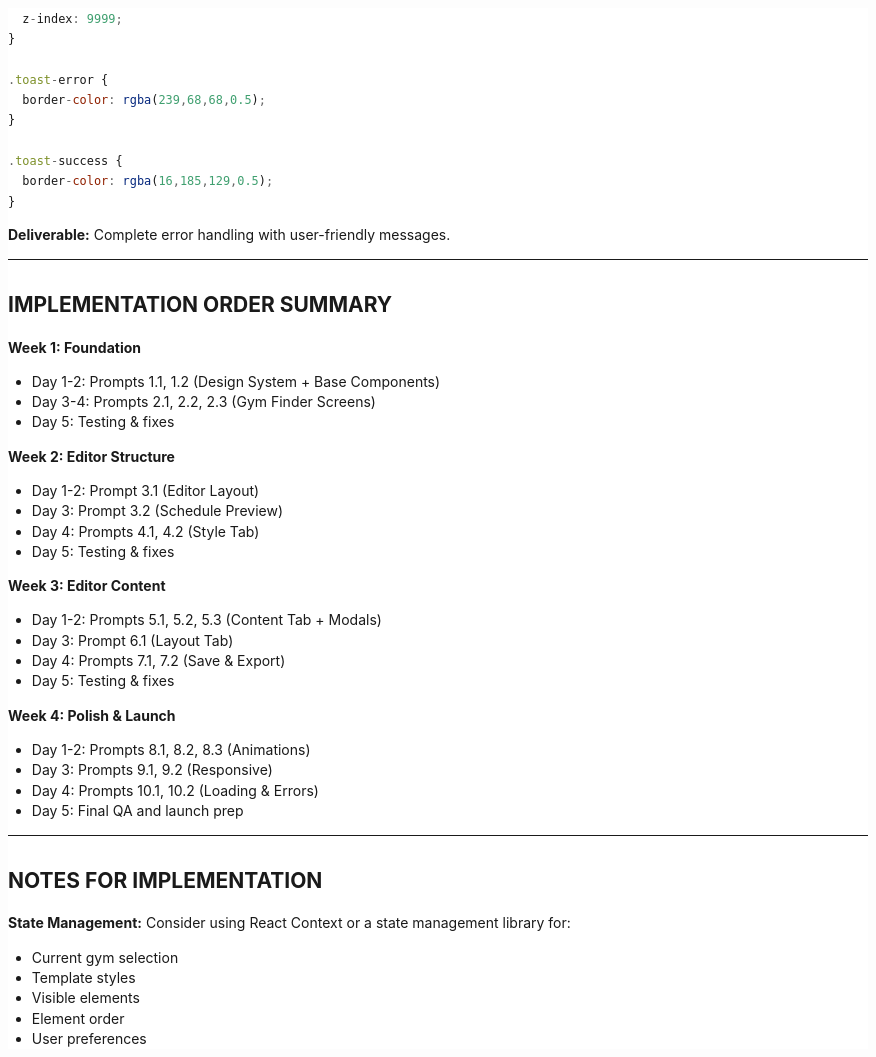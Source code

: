 ```jsx
  z-index: 9999;
}

.toast-error {
  border-color: rgba(239,68,68,0.5);
}

.toast-success {
  border-color: rgba(16,185,129,0.5);
}
```

**Deliverable:** Complete error handling with user-friendly messages.

---

## IMPLEMENTATION ORDER SUMMARY

**Week 1: Foundation**
- Day 1-2: Prompts 1.1, 1.2 (Design System + Base Components)
- Day 3-4: Prompts 2.1, 2.2, 2.3 (Gym Finder Screens)
- Day 5: Testing & fixes

**Week 2: Editor Structure**
- Day 1-2: Prompt 3.1 (Editor Layout)
- Day 3: Prompt 3.2 (Schedule Preview)
- Day 4: Prompts 4.1, 4.2 (Style Tab)
- Day 5: Testing & fixes

**Week 3: Editor Content**
- Day 1-2: Prompts 5.1, 5.2, 5.3 (Content Tab + Modals)
- Day 3: Prompt 6.1 (Layout Tab)
- Day 4: Prompts 7.1, 7.2 (Save & Export)
- Day 5: Testing & fixes

**Week 4: Polish & Launch**
- Day 1-2: Prompts 8.1, 8.2, 8.3 (Animations)
- Day 3: Prompts 9.1, 9.2 (Responsive)
- Day 4: Prompts 10.1, 10.2 (Loading & Errors)
- Day 5: Final QA and launch prep

---

## NOTES FOR IMPLEMENTATION

**State Management:**
Consider using React Context or a state management library for:
- Current gym selection
- Template styles
- Visible elements
- Element order
- User preferences
